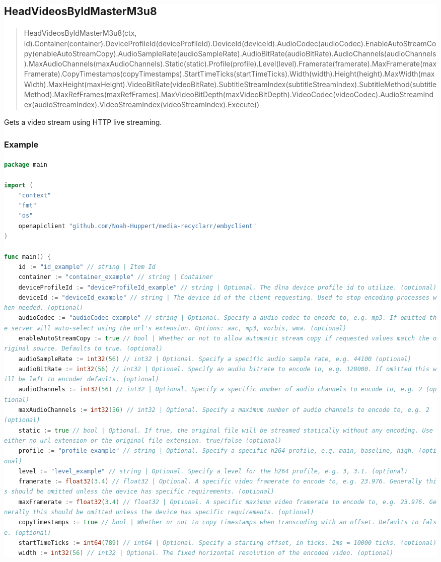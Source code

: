 
## HeadVideosByIdMasterM3u8

> HeadVideosByIdMasterM3u8(ctx, id).Container(container).DeviceProfileId(deviceProfileId).DeviceId(deviceId).AudioCodec(audioCodec).EnableAutoStreamCopy(enableAutoStreamCopy).AudioSampleRate(audioSampleRate).AudioBitRate(audioBitRate).AudioChannels(audioChannels).MaxAudioChannels(maxAudioChannels).Static(static).Profile(profile).Level(level).Framerate(framerate).MaxFramerate(maxFramerate).CopyTimestamps(copyTimestamps).StartTimeTicks(startTimeTicks).Width(width).Height(height).MaxWidth(maxWidth).MaxHeight(maxHeight).VideoBitRate(videoBitRate).SubtitleStreamIndex(subtitleStreamIndex).SubtitleMethod(subtitleMethod).MaxRefFrames(maxRefFrames).MaxVideoBitDepth(maxVideoBitDepth).VideoCodec(videoCodec).AudioStreamIndex(audioStreamIndex).VideoStreamIndex(videoStreamIndex).Execute()

Gets a video stream using HTTP live streaming.



### Example

```go
package main

import (
	"context"
	"fmt"
	"os"
	openapiclient "github.com/Noah-Huppert/media-recyclarr/embyclient"
)

func main() {
	id := "id_example" // string | Item Id
	container := "container_example" // string | Container
	deviceProfileId := "deviceProfileId_example" // string | Optional. The dlna device profile id to utilize. (optional)
	deviceId := "deviceId_example" // string | The device id of the client requesting. Used to stop encoding processes when needed. (optional)
	audioCodec := "audioCodec_example" // string | Optional. Specify a audio codec to encode to, e.g. mp3. If omitted the server will auto-select using the url's extension. Options: aac, mp3, vorbis, wma. (optional)
	enableAutoStreamCopy := true // bool | Whether or not to allow automatic stream copy if requested values match the original source. Defaults to true. (optional)
	audioSampleRate := int32(56) // int32 | Optional. Specify a specific audio sample rate, e.g. 44100 (optional)
	audioBitRate := int32(56) // int32 | Optional. Specify an audio bitrate to encode to, e.g. 128000. If omitted this will be left to encoder defaults. (optional)
	audioChannels := int32(56) // int32 | Optional. Specify a specific number of audio channels to encode to, e.g. 2 (optional)
	maxAudioChannels := int32(56) // int32 | Optional. Specify a maximum number of audio channels to encode to, e.g. 2 (optional)
	static := true // bool | Optional. If true, the original file will be streamed statically without any encoding. Use either no url extension or the original file extension. true/false (optional)
	profile := "profile_example" // string | Optional. Specify a specific h264 profile, e.g. main, baseline, high. (optional)
	level := "level_example" // string | Optional. Specify a level for the h264 profile, e.g. 3, 3.1. (optional)
	framerate := float32(3.4) // float32 | Optional. A specific video framerate to encode to, e.g. 23.976. Generally this should be omitted unless the device has specific requirements. (optional)
	maxFramerate := float32(3.4) // float32 | Optional. A specific maximum video framerate to encode to, e.g. 23.976. Generally this should be omitted unless the device has specific requirements. (optional)
	copyTimestamps := true // bool | Whether or not to copy timestamps when transcoding with an offset. Defaults to false. (optional)
	startTimeTicks := int64(789) // int64 | Optional. Specify a starting offset, in ticks. 1ms = 10000 ticks. (optional)
	width := int32(56) // int32 | Optional. The fixed horizontal resolution of the encoded video. (optional)
```